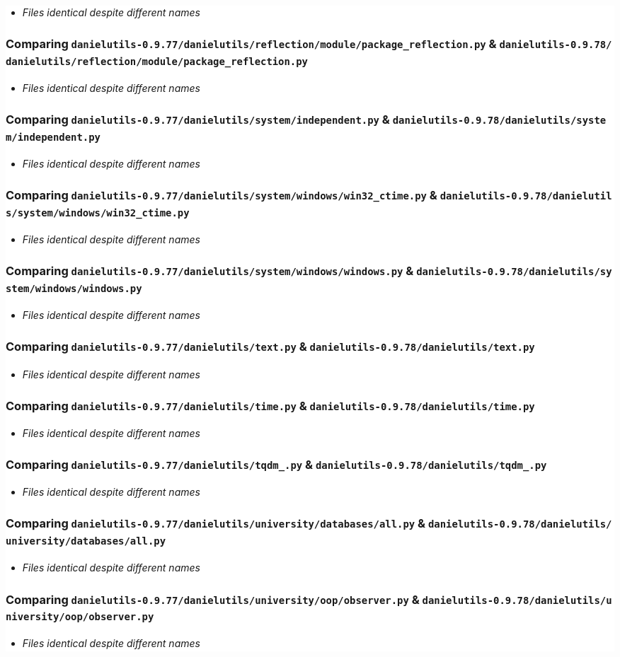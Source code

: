  * *Files identical despite different names*

### Comparing `danielutils-0.9.77/danielutils/reflection/module/package_reflection.py` & `danielutils-0.9.78/danielutils/reflection/module/package_reflection.py`

 * *Files identical despite different names*

### Comparing `danielutils-0.9.77/danielutils/system/independent.py` & `danielutils-0.9.78/danielutils/system/independent.py`

 * *Files identical despite different names*

### Comparing `danielutils-0.9.77/danielutils/system/windows/win32_ctime.py` & `danielutils-0.9.78/danielutils/system/windows/win32_ctime.py`

 * *Files identical despite different names*

### Comparing `danielutils-0.9.77/danielutils/system/windows/windows.py` & `danielutils-0.9.78/danielutils/system/windows/windows.py`

 * *Files identical despite different names*

### Comparing `danielutils-0.9.77/danielutils/text.py` & `danielutils-0.9.78/danielutils/text.py`

 * *Files identical despite different names*

### Comparing `danielutils-0.9.77/danielutils/time.py` & `danielutils-0.9.78/danielutils/time.py`

 * *Files identical despite different names*

### Comparing `danielutils-0.9.77/danielutils/tqdm_.py` & `danielutils-0.9.78/danielutils/tqdm_.py`

 * *Files identical despite different names*

### Comparing `danielutils-0.9.77/danielutils/university/databases/all.py` & `danielutils-0.9.78/danielutils/university/databases/all.py`

 * *Files identical despite different names*

### Comparing `danielutils-0.9.77/danielutils/university/oop/observer.py` & `danielutils-0.9.78/danielutils/university/oop/observer.py`

 * *Files identical despite different names*
